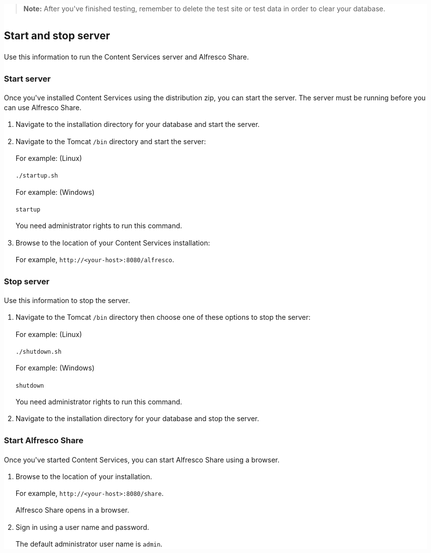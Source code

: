 > **Note:** After you've finished testing, remember to delete the test site or test data in order to clear your database.

## Start and stop server

Use this information to run the Content Services server and Alfresco Share.

### Start server

Once you've installed Content Services using the distribution zip, you can start the server. The server must be running before you can use Alfresco Share.

1. Navigate to the installation directory for your database and start the server.

2. Navigate to the Tomcat `/bin` directory and start the server:

    For example: (Linux)

    ```bash
    ./startup.sh
    ```

    For example: (Windows)

    ```bash
    startup
    ```

    You need administrator rights to run this command.

3. Browse to the location of your Content Services installation:

    For example, `http://<your-host>:8080/alfresco`.

### Stop server

Use this information to stop the server.

1. Navigate to the Tomcat `/bin` directory then choose one of these options to stop the server:

    For example: (Linux)

    ```bash
    ./shutdown.sh
    ```

    For example: (Windows)

    ```bash
    shutdown
    ```

    You need administrator rights to run this command.

2. Navigate to the installation directory for your database and stop the server.

### Start Alfresco Share

Once you've started Content Services, you can start Alfresco Share using a browser.

1. Browse to the location of your installation.

    For example, `http://<your-host>:8080/share`.

    Alfresco Share opens in a browser.

2. Sign in using a user name and password.

    The default administrator user name is `admin`.
